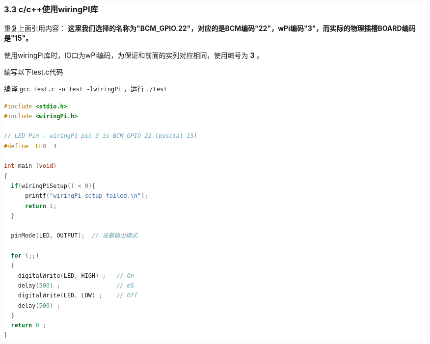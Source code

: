 ```py

```

### 3.3 c/c++使用wiringPI库

重复上面引用内容：
**这里我们选择的名称为"BCM_GPIO.22"，对应的是BCM编码"22"，wPi编码"3"，而实际的物理插槽BOARD编码是"15"。**

使用wiringPI库时，IO口为wPi编码，为保证和前面的实列对应相同，使用编号为
**3**
。

编写以下test.c代码
  
编译
`gcc test.c -o test -lwiringPi`
，运行
`./test`

```c
#include <stdio.h>
#include <wiringPi.h>

// LED Pin - wiringPi pin 3 is BCM_GPIO 22.(pyscial 15)
#define  LED  3

int main (void)
{
  if(wiringPiSetup() < 0){
      printf("wiringPi setup failed.\n");
      return 1;
  }

  pinMode(LED, OUTPUT);  // 设置输出模式

  for (;;)
  {
    digitalWrite(LED, HIGH) ;	// On
    delay(500) ;		        // mS
    digitalWrite(LED, LOW) ;	// Off
    delay(500) ;
  }
  return 0 ;
}


```